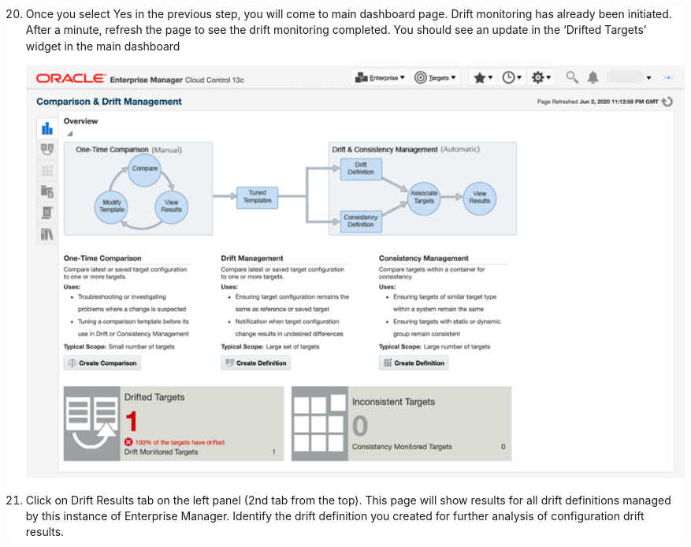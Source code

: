 20. Once you select Yes in the previous step, you will come to main dashboard page. Drift monitoring has already been initiated. After a minute, refresh the page to see the drift monitoring completed. You should see an update in the ‘Drifted Targets’ widget in the main dashboard

    ![](images/50df13b44d9331cf225a8f25d0e332c1.png " ")

21. Click on Drift Results tab on the left panel (2nd tab from the top). This page will show results for all drift definitions managed by this instance of Enterprise Manager. Identify the drift definition you created for further analysis of configuration drift results.
